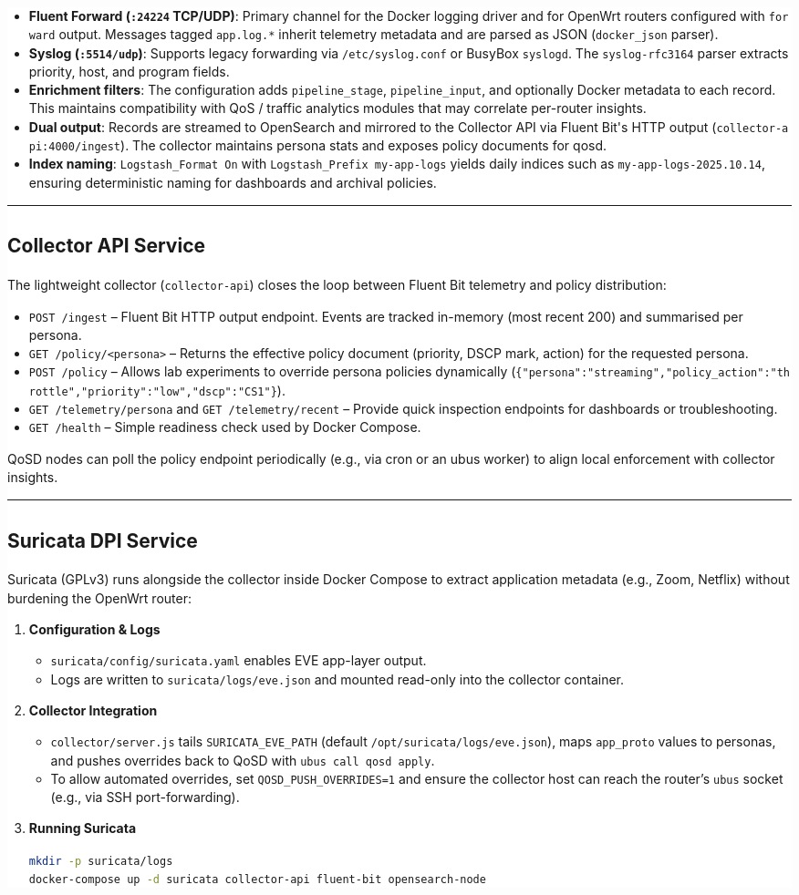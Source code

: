 - **Fluent Forward (`:24224` TCP/UDP)**: Primary channel for the Docker logging driver and for OpenWrt routers configured with `forward` output. Messages tagged `app.log.*` inherit telemetry metadata and are parsed as JSON (`docker_json` parser).
- **Syslog (`:5514/udp`)**: Supports legacy forwarding via `/etc/syslog.conf` or BusyBox `syslogd`. The `syslog-rfc3164` parser extracts priority, host, and program fields.
- **Enrichment filters**: The configuration adds `pipeline_stage`, `pipeline_input`, and optionally Docker metadata to each record. This maintains compatibility with QoS / traffic analytics modules that may correlate per-router insights.
- **Dual output**: Records are streamed to OpenSearch and mirrored to the Collector API via Fluent Bit's HTTP output (`collector-api:4000/ingest`). The collector maintains persona stats and exposes policy documents for qosd.
- **Index naming**: `Logstash_Format On` with `Logstash_Prefix my-app-logs` yields daily indices such as `my-app-logs-2025.10.14`, ensuring deterministic naming for dashboards and archival policies.

---

## Collector API Service

The lightweight collector (`collector-api`) closes the loop between Fluent Bit telemetry and policy distribution:

- `POST /ingest` – Fluent Bit HTTP output endpoint. Events are tracked in-memory (most recent 200) and summarised per persona.
- `GET /policy/<persona>` – Returns the effective policy document (priority, DSCP mark, action) for the requested persona.
- `POST /policy` – Allows lab experiments to override persona policies dynamically (`{"persona":"streaming","policy_action":"throttle","priority":"low","dscp":"CS1"}`).
- `GET /telemetry/persona` and `GET /telemetry/recent` – Provide quick inspection endpoints for dashboards or troubleshooting.
- `GET /health` – Simple readiness check used by Docker Compose.

QoSD nodes can poll the policy endpoint periodically (e.g., via cron or an ubus worker) to align local enforcement with collector insights.

---

## Suricata DPI Service

Suricata (GPLv3) runs alongside the collector inside Docker Compose to extract application metadata (e.g., Zoom, Netflix) without burdening the OpenWrt router:

1. **Configuration & Logs**
   - `suricata/config/suricata.yaml` enables EVE app-layer output.
   - Logs are written to `suricata/logs/eve.json` and mounted read-only into the collector container.

2. **Collector Integration**
   - `collector/server.js` tails `SURICATA_EVE_PATH` (default `/opt/suricata/logs/eve.json`), maps `app_proto` values to personas, and pushes overrides back to QoSD with `ubus call qosd apply`.
   - To allow automated overrides, set `QOSD_PUSH_OVERRIDES=1` and ensure the collector host can reach the router’s `ubus` socket (e.g., via SSH port-forwarding).

3. **Running Suricata**

   ```bash
   mkdir -p suricata/logs
   docker-compose up -d suricata collector-api fluent-bit opensearch-node
   ```
